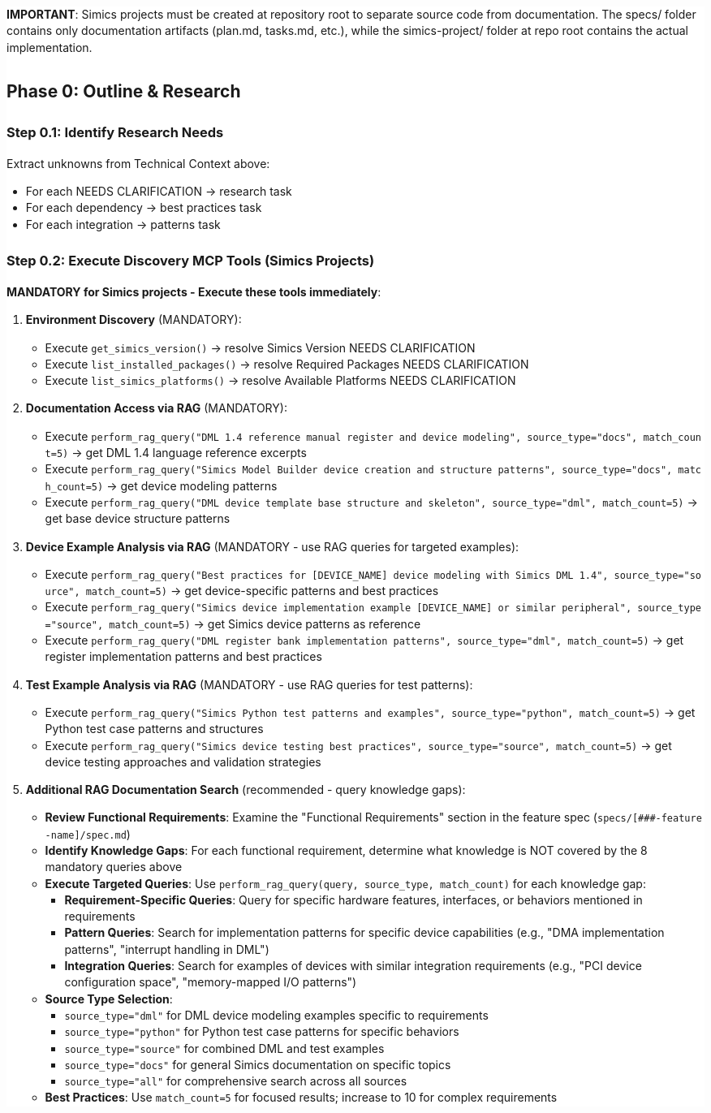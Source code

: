 **IMPORTANT**: Simics projects must be created at repository root to separate source code from documentation. The specs/ folder contains only documentation artifacts (plan.md, tasks.md, etc.), while the simics-project/ folder at repo root contains the actual implementation.

## Phase 0: Outline & Research

### Step 0.1: Identify Research Needs
Extract unknowns from Technical Context above:
- For each NEEDS CLARIFICATION → research task
- For each dependency → best practices task
- For each integration → patterns task

### Step 0.2: Execute Discovery MCP Tools (Simics Projects)

**MANDATORY for Simics projects - Execute these tools immediately**:

1. **Environment Discovery** (MANDATORY):
   - Execute `get_simics_version()` → resolve Simics Version NEEDS CLARIFICATION
   - Execute `list_installed_packages()` → resolve Required Packages NEEDS CLARIFICATION
   - Execute `list_simics_platforms()` → resolve Available Platforms NEEDS CLARIFICATION

2. **Documentation Access via RAG** (MANDATORY):
   - Execute `perform_rag_query("DML 1.4 reference manual register and device modeling", source_type="docs", match_count=5)` → get DML 1.4 language reference excerpts
   - Execute `perform_rag_query("Simics Model Builder device creation and structure patterns", source_type="docs", match_count=5)` → get device modeling patterns
   - Execute `perform_rag_query("DML device template base structure and skeleton", source_type="dml", match_count=5)` → get base device structure patterns

3. **Device Example Analysis via RAG** (MANDATORY - use RAG queries for targeted examples):
   - Execute `perform_rag_query("Best practices for [DEVICE_NAME] device modeling with Simics DML 1.4", source_type="source", match_count=5)` → get device-specific patterns and best practices
   - Execute `perform_rag_query("Simics device implementation example [DEVICE_NAME] or similar peripheral", source_type="source", match_count=5)` → get Simics device patterns as reference
   - Execute `perform_rag_query("DML register bank implementation patterns", source_type="dml", match_count=5)` → get register implementation patterns and best practices

4. **Test Example Analysis via RAG** (MANDATORY - use RAG queries for test patterns):
   - Execute `perform_rag_query("Simics Python test patterns and examples", source_type="python", match_count=5)` → get Python test case patterns and structures
   - Execute `perform_rag_query("Simics device testing best practices", source_type="source", match_count=5)` → get device testing approaches and validation strategies

5. **Additional RAG Documentation Search** (recommended - query knowledge gaps):
   - **Review Functional Requirements**: Examine the "Functional Requirements" section in the feature spec (`specs/[###-feature-name]/spec.md`)
   - **Identify Knowledge Gaps**: For each functional requirement, determine what knowledge is NOT covered by the 8 mandatory queries above
   - **Execute Targeted Queries**: Use `perform_rag_query(query, source_type, match_count)` for each knowledge gap:
     * **Requirement-Specific Queries**: Query for specific hardware features, interfaces, or behaviors mentioned in requirements
     * **Pattern Queries**: Search for implementation patterns for specific device capabilities (e.g., "DMA implementation patterns", "interrupt handling in DML")
     * **Integration Queries**: Search for examples of devices with similar integration requirements (e.g., "PCI device configuration space", "memory-mapped I/O patterns")
   - **Source Type Selection**:
     * `source_type="dml"` for DML device modeling examples specific to requirements
     * `source_type="python"` for Python test case patterns for specific behaviors
     * `source_type="source"` for combined DML and test examples
     * `source_type="docs"` for general Simics documentation on specific topics
     * `source_type="all"` for comprehensive search across all sources
   - **Best Practices**: Use `match_count=5` for focused results; increase to 10 for complex requirements